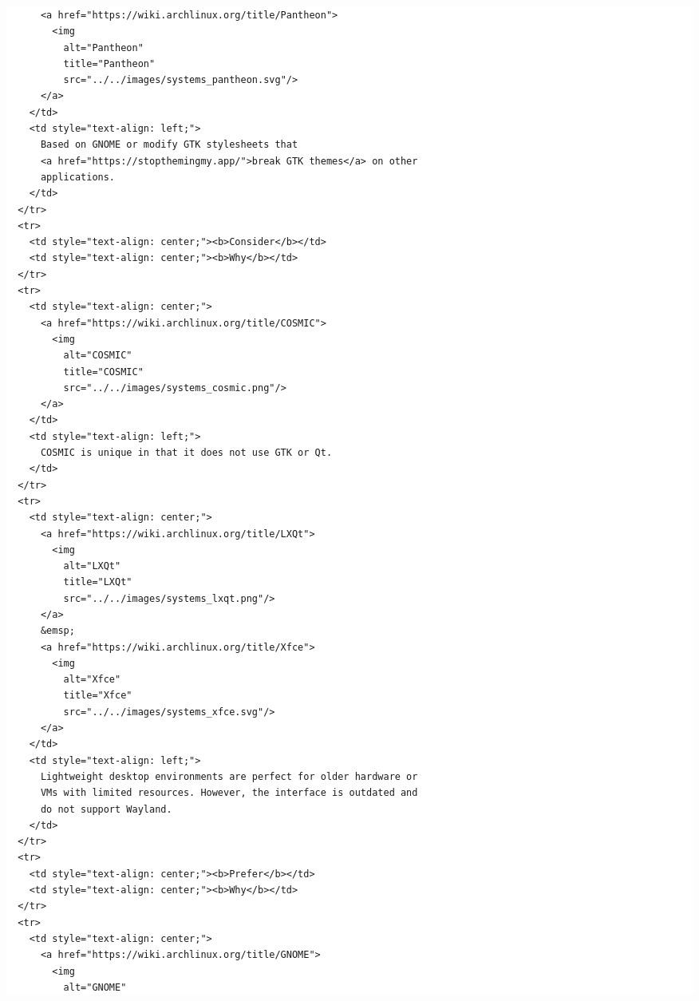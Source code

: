           <a href="https://wiki.archlinux.org/title/Pantheon">
            <img
              alt="Pantheon"
              title="Pantheon"
              src="../../images/systems_pantheon.svg"/>
          </a>
        </td>
        <td style="text-align: left;">
          Based on GNOME or modify GTK stylesheets that
          <a href="https://stopthemingmy.app/">break GTK themes</a> on other
          applications.
        </td>
      </tr>
      <tr>
        <td style="text-align: center;"><b>Consider</b></td>
        <td style="text-align: center;"><b>Why</b></td>
      </tr>
      <tr>
        <td style="text-align: center;">
          <a href="https://wiki.archlinux.org/title/COSMIC">
            <img
              alt="COSMIC"
              title="COSMIC"
              src="../../images/systems_cosmic.png"/>
          </a>
        </td>
        <td style="text-align: left;">
          COSMIC is unique in that it does not use GTK or Qt.
        </td>
      </tr>
      <tr>
        <td style="text-align: center;">
          <a href="https://wiki.archlinux.org/title/LXQt">
            <img
              alt="LXQt"
              title="LXQt"
              src="../../images/systems_lxqt.png"/>
          </a>
          &emsp;
          <a href="https://wiki.archlinux.org/title/Xfce">
            <img
              alt="Xfce"
              title="Xfce"
              src="../../images/systems_xfce.svg"/>
          </a>
        </td>
        <td style="text-align: left;">
          Lightweight desktop environments are perfect for older hardware or
          VMs with limited resources. However, the interface is outdated and
          do not support Wayland.
        </td>
      </tr>
      <tr>
        <td style="text-align: center;"><b>Prefer</b></td>
        <td style="text-align: center;"><b>Why</b></td>
      </tr>
      <tr>
        <td style="text-align: center;">
          <a href="https://wiki.archlinux.org/title/GNOME">
            <img
              alt="GNOME"